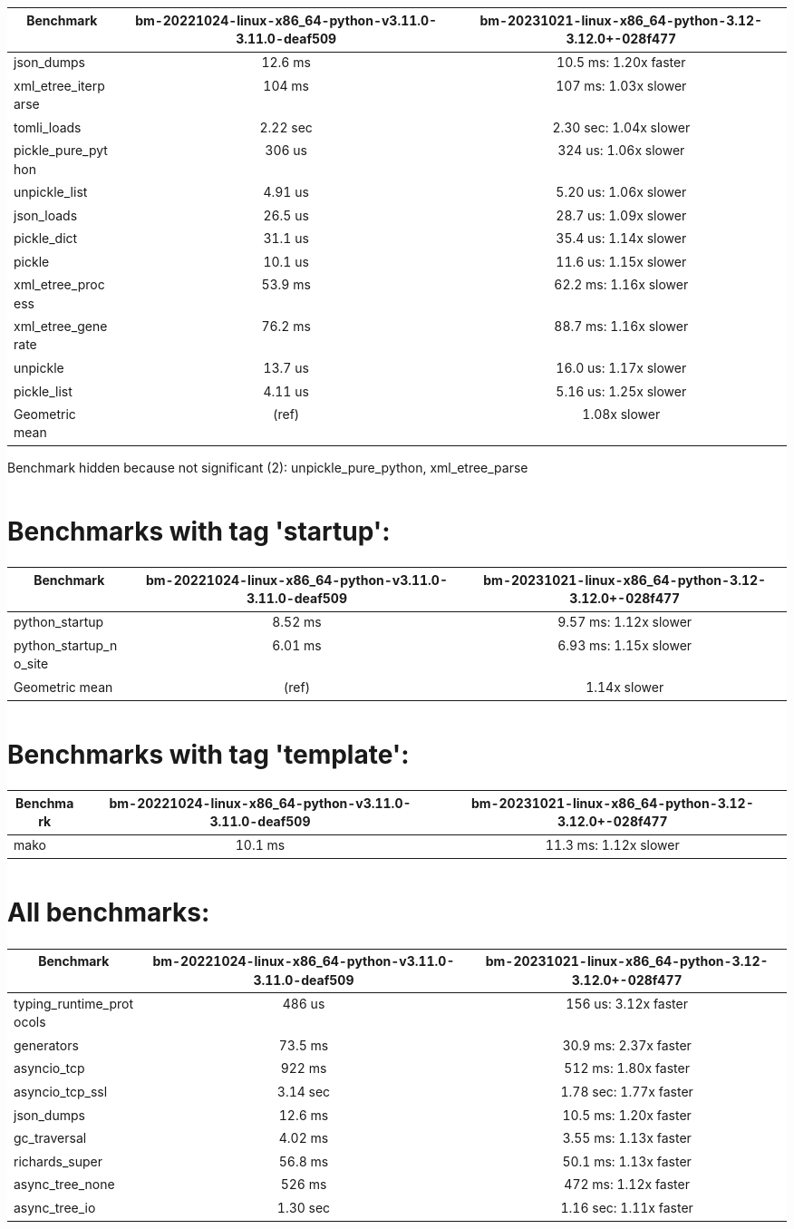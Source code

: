 | Benchmark           | bm-20221024-linux-x86_64-python-v3.11.0-3.11.0-deaf509 | bm-20231021-linux-x86_64-python-3.12-3.12.0+-028f477 |
|---------------------|:------------------------------------------------------:|:----------------------------------------------------:|
| json_dumps          | 12.6 ms                                                | 10.5 ms: 1.20x faster                                |
| xml_etree_iterparse | 104 ms                                                 | 107 ms: 1.03x slower                                 |
| tomli_loads         | 2.22 sec                                               | 2.30 sec: 1.04x slower                               |
| pickle_pure_python  | 306 us                                                 | 324 us: 1.06x slower                                 |
| unpickle_list       | 4.91 us                                                | 5.20 us: 1.06x slower                                |
| json_loads          | 26.5 us                                                | 28.7 us: 1.09x slower                                |
| pickle_dict         | 31.1 us                                                | 35.4 us: 1.14x slower                                |
| pickle              | 10.1 us                                                | 11.6 us: 1.15x slower                                |
| xml_etree_process   | 53.9 ms                                                | 62.2 ms: 1.16x slower                                |
| xml_etree_generate  | 76.2 ms                                                | 88.7 ms: 1.16x slower                                |
| unpickle            | 13.7 us                                                | 16.0 us: 1.17x slower                                |
| pickle_list         | 4.11 us                                                | 5.16 us: 1.25x slower                                |
| Geometric mean      | (ref)                                                  | 1.08x slower                                         |

Benchmark hidden because not significant (2): unpickle_pure_python, xml_etree_parse

Benchmarks with tag 'startup':
==============================

| Benchmark              | bm-20221024-linux-x86_64-python-v3.11.0-3.11.0-deaf509 | bm-20231021-linux-x86_64-python-3.12-3.12.0+-028f477 |
|------------------------|:------------------------------------------------------:|:----------------------------------------------------:|
| python_startup         | 8.52 ms                                                | 9.57 ms: 1.12x slower                                |
| python_startup_no_site | 6.01 ms                                                | 6.93 ms: 1.15x slower                                |
| Geometric mean         | (ref)                                                  | 1.14x slower                                         |

Benchmarks with tag 'template':
===============================

| Benchmark | bm-20221024-linux-x86_64-python-v3.11.0-3.11.0-deaf509 | bm-20231021-linux-x86_64-python-3.12-3.12.0+-028f477 |
|-----------|:------------------------------------------------------:|:----------------------------------------------------:|
| mako      | 10.1 ms                                                | 11.3 ms: 1.12x slower                                |

All benchmarks:
===============

| Benchmark                | bm-20221024-linux-x86_64-python-v3.11.0-3.11.0-deaf509 | bm-20231021-linux-x86_64-python-3.12-3.12.0+-028f477 |
|--------------------------|:------------------------------------------------------:|:----------------------------------------------------:|
| typing_runtime_protocols | 486 us                                                 | 156 us: 3.12x faster                                 |
| generators               | 73.5 ms                                                | 30.9 ms: 2.37x faster                                |
| asyncio_tcp              | 922 ms                                                 | 512 ms: 1.80x faster                                 |
| asyncio_tcp_ssl          | 3.14 sec                                               | 1.78 sec: 1.77x faster                               |
| json_dumps               | 12.6 ms                                                | 10.5 ms: 1.20x faster                                |
| gc_traversal             | 4.02 ms                                                | 3.55 ms: 1.13x faster                                |
| richards_super           | 56.8 ms                                                | 50.1 ms: 1.13x faster                                |
| async_tree_none          | 526 ms                                                 | 472 ms: 1.12x faster                                 |
| async_tree_io            | 1.30 sec                                               | 1.16 sec: 1.11x faster                               |